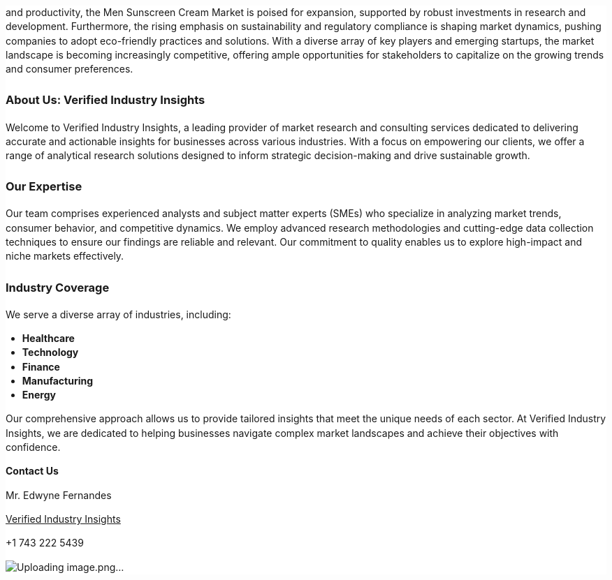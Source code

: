 and productivity, the Men Sunscreen Cream Market is poised for expansion, supported by robust investments in research and development. Furthermore, the rising emphasis on sustainability and regulatory compliance is shaping market dynamics, pushing companies to adopt eco-friendly practices and solutions. With a diverse array of key players and emerging startups, the market landscape is becoming increasingly competitive, offering ample opportunities for stakeholders to capitalize on the growing trends and consumer preferences.</p><h3>About Us: Verified Industry Insights</h3><p>Welcome to Verified Industry Insights, a leading provider of market research and consulting services dedicated to delivering accurate and actionable insights for businesses across various industries. With a focus on empowering our clients, we offer a range of analytical research solutions designed to inform strategic decision-making and drive sustainable growth.</p><h3>Our Expertise</h3><p>Our team comprises experienced analysts and subject matter experts (SMEs) who specialize in analyzing market trends, consumer behavior, and competitive dynamics. We employ advanced research methodologies and cutting-edge data collection techniques to ensure our findings are reliable and relevant. Our commitment to quality enables us to explore high-impact and niche markets effectively.</p><h3>Industry Coverage</h3><p>We serve a diverse array of industries, including:</p><ul><li><strong>Healthcare</strong></li><li><strong>Technology</strong></li><li><strong>Finance</strong></li><li><strong>Manufacturing</strong></li><li><strong>Energy</strong></li></ul><p>Our comprehensive approach allows us to provide tailored insights that meet the unique needs of each sector. At Verified Industry Insights, we are dedicated to helping businesses navigate complex market landscapes and achieve their objectives with confidence.</p><p><strong>Contact Us</strong></p><p>Mr. Edwyne Fernandes</p><p><a href="https://www.verifiedindustryinsights.com/">Verified Industry Insights</a></p><p>+1 743 222 5439</p>
![Uploading image.png…]()
